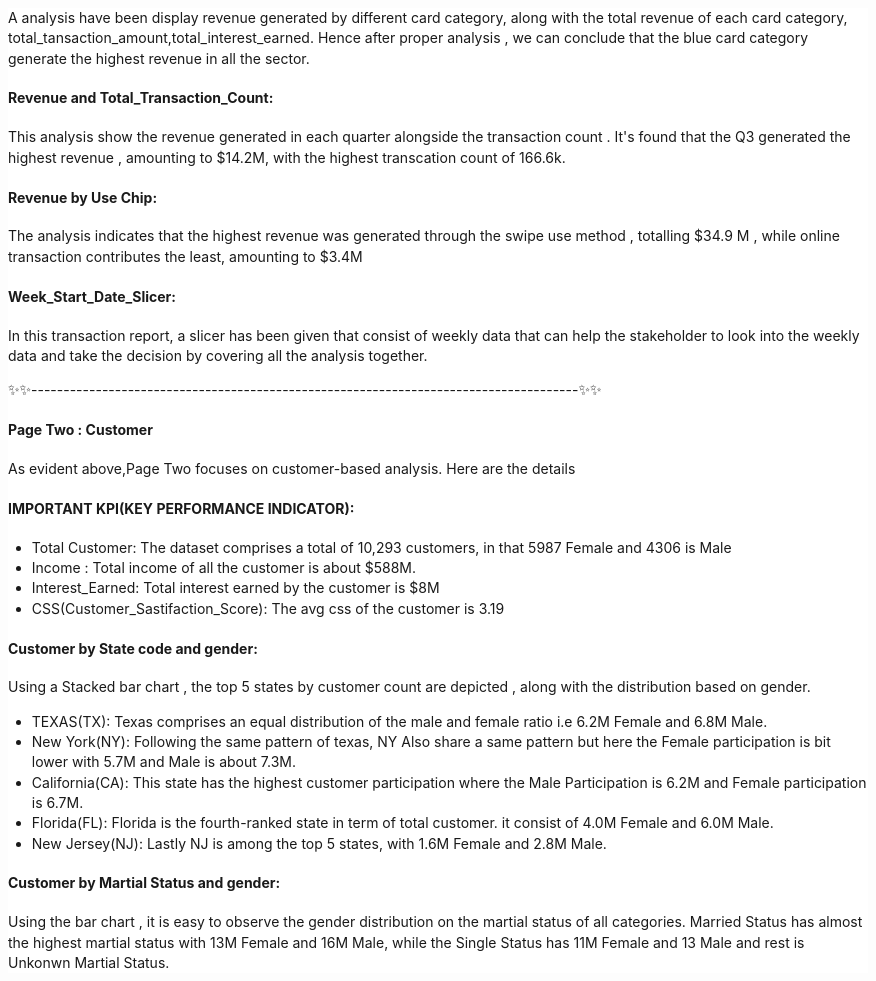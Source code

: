 A analysis have been display revenue generated by different card category, along with the total revenue of each card category, total_tansaction_amount,total_interest_earned.
Hence after proper analysis , we can conclude that the blue card category generate the highest revenue in all the sector.

#### Revenue and Total_Transaction_Count:

This analysis show the revenue generated in each quarter alongside the transaction count . It's found that the Q3 generated the highest revenue , amounting to $14.2M, with the highest transcation count of 166.6k.

#### Revenue by Use Chip:

The analysis indicates that the highest revenue was generated through the swipe use method , totalling $34.9 M , while online transaction contributes the least, amounting to $3.4M

#### Week_Start_Date_Slicer: 

In this transaction report, a slicer has been given that consist of weekly data that can help the stakeholder to look into the weekly data and take the decision by covering all the analysis together.

✨✨-------------------------------------------------------------------------------------✨✨

#### Page Two : Customer

As evident above,Page Two focuses on customer-based analysis. Here are the details

#### IMPORTANT KPI(KEY PERFORMANCE INDICATOR):

* Total Customer: The dataset comprises a total of 10,293 customers, in that 5987 Female and 4306 is Male
* Income : Total income of all the customer is about $588M.
* Interest_Earned: Total interest earned by the customer is $8M
* CSS(Customer_Sastifaction_Score): The avg css of the customer is 3.19

#### Customer by State code and gender:

Using a Stacked bar chart , the top 5 states by customer count are depicted , along with the distribution based on gender.

* TEXAS(TX): Texas comprises an equal distribution of the male and female ratio i.e 6.2M Female and 6.8M Male.
* New York(NY): Following the same pattern of texas, NY Also share a same pattern but here the Female participation is bit lower with 5.7M and Male is about 7.3M.
* California(CA): This state has the highest customer participation where the Male Participation is 6.2M and Female participation is 6.7M.
* Florida(FL): Florida is the fourth-ranked state in term of total customer. it consist of 4.0M Female and 6.0M Male.
* New Jersey(NJ): Lastly NJ is among the top 5 states, with 1.6M Female and 2.8M Male.

#### Customer by Martial Status and gender:

Using the bar chart , it is easy to observe the gender distribution on the martial status of all categories. Married Status has almost the highest martial status with 13M Female and 16M Male, while the Single Status has 11M Female and 13 Male and rest is Unkonwn Martial Status.
